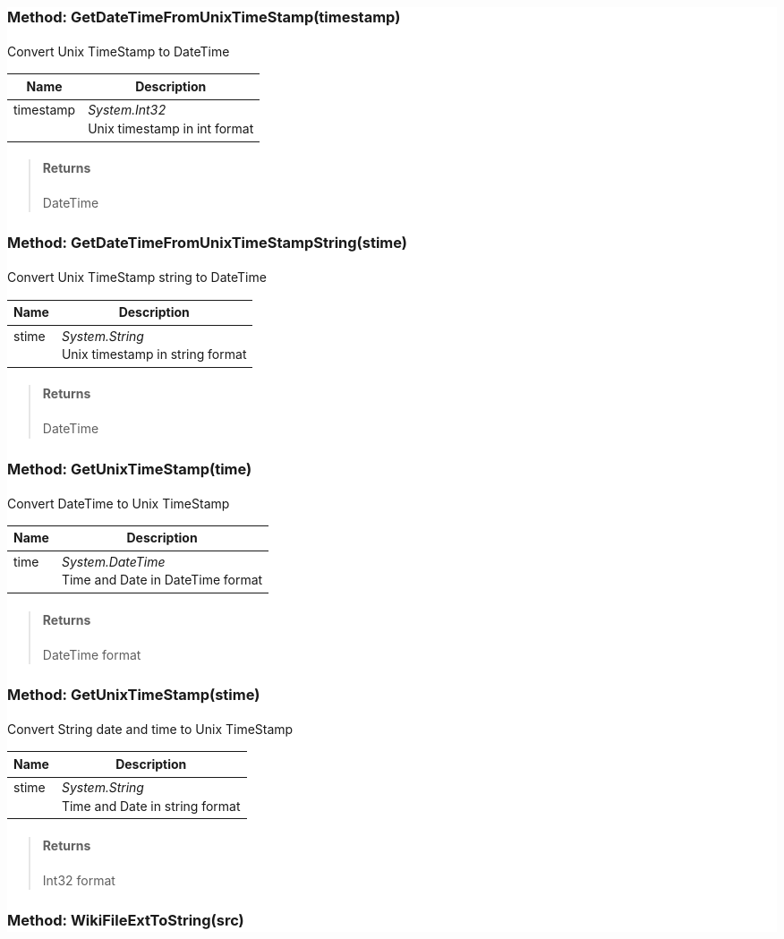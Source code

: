 
### Method: GetDateTimeFromUnixTimeStamp(timestamp)

Convert Unix TimeStamp to DateTime


| Name | Description |
| ---- | ----------- |
| timestamp | *System.Int32*<br>Unix timestamp in int format |


> #### Returns
> DateTime


### Method: GetDateTimeFromUnixTimeStampString(stime)

Convert Unix TimeStamp string to DateTime


| Name | Description |
| ---- | ----------- |
| stime | *System.String*<br>Unix timestamp in string format |


> #### Returns
> DateTime


### Method: GetUnixTimeStamp(time)

Convert DateTime to Unix TimeStamp


| Name | Description |
| ---- | ----------- |
| time | *System.DateTime*<br>Time and Date in DateTime format |


> #### Returns
> DateTime format


### Method: GetUnixTimeStamp(stime)

Convert String date and time to Unix TimeStamp


| Name | Description |
| ---- | ----------- |
| stime | *System.String*<br>Time and Date in string format |


> #### Returns
> Int32 format


### Method: WikiFileExtToString(src)

